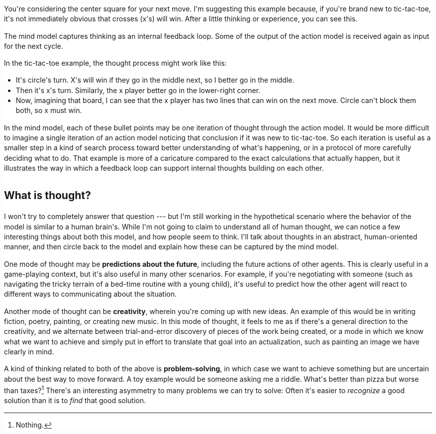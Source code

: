 You're considering the center square for your next move. I'm suggesting this
example because, if you're brand new to tic-tac-toe, it's not immediately
obvious that crosses (x's) will win. After a little thinking or experience, you
can see this.

The mind model captures thinking as an internal feedback loop. Some of the
output of the action model is received again as input for the next cycle.

In the tic-tac-toe example, the thought process might work like this:

* It's circle's turn. X's will win if they go in the middle next, so I better
  go in the middle.
* Then it's x's turn. Similarly, the x player better go in the lower-right
  corner.
* Now, imagining that board, I can see that the x player has two lines that can
  win on the next move. Circle can't block them both, so x must win.

In the mind model, each of these bullet points may be one iteration of thought
through the action model.
It would be more difficult to imagine a single iteration of an action model
noticing that conclusion if it was new to tic-tac-toe. So each iteration is
useful as a smaller step in a kind of search process toward better understanding
of what's happening, or in a protocol of more carefully deciding what to do.
That example is more of a caricature compared to the
exact calculations that actually happen, but it illustrates the way in which a
feedback loop can support internal thoughts building on each other.

## What is thought?

I won't try to completely answer that question --- but I'm still
working in the hypothetical scenario where the behavior of the model is similar
to a human brain's.
While I'm not going to claim to understand all of human
thought, we can notice a few interesting things about both this model, and how
people seem to think. I'll talk about thoughts in an abstract, human-oriented
manner, and then circle back to the model and explain how these can be captured
by the mind model.

One mode of thought may be **predictions about the future**, including the
future actions of other agents. This is clearly useful in a game-playing
context, but it's also useful in many other scenarios. For example, if you're
negotiating with someone (such as navigating the tricky terrain of a bed-time
routine with a young child), it's useful to predict how the other agent will
react to different ways to communicating about the situation.

Another mode of thought can be **creativity**, wherein you're coming up with new
ideas. An example of this would be in writing fiction, poetry, painting, or
creating new music. In this mode of thought, it feels to me as if there's a
general direction to the creativity, and we alternate between trial-and-error
discovery of pieces of the work being created, or a mode in which we know what
we want to achieve and simply put in effort to translate that goal into an
actualization, such as painting an image we have clearly in mind.

A kind of thinking related to both of the above is **problem-solving**, in which
case we want to achieve something but are uncertain about the best way to move
forward. A toy example would be someone asking me a riddle. What's better than
pizza but worse than taxes?[^2] There's an interesting asymmetry to many problems we
can try to solve: Often it's easier to *recognize* a good solution than it is to
*find* that good solution.


[^1]: Please don't mistake ignorance for hubris! I'm sure other minds
[^2]: Nothing.